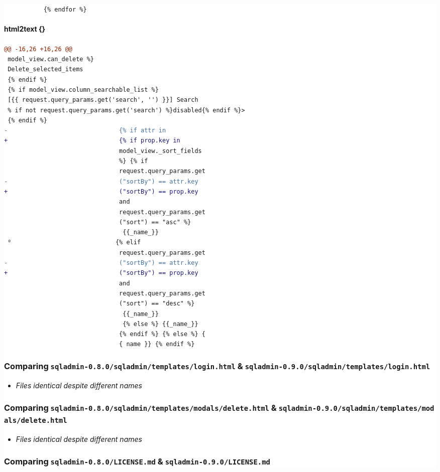 ```diff
           {% endfor %}
```

#### html2text {}

```diff
@@ -16,26 +16,26 @@
 model_view.can_delete %}
 Delete_selected_items
 {% endif %}
 {% if model_view.column_searchable_list %}
 [{{ request.query_params.get('search', '') }}] Search
 % if not request.query_params.get('search') %}disabled{% endif %}>
 {% endif %}
-                               {% if attr in
+                               {% if prop.key in
                                model_view._sort_fields
                                %} {% if
                                request.query_params.get
-                               ("sortBy") == attr.key
+                               ("sortBy") == prop.key
                                and
                                request.query_params.get
                                ("sort") == "asc" %}
                                 {{_name_}}
 ⁰                             {% elif
                                request.query_params.get
-                               ("sortBy") == attr.key
+                               ("sortBy") == prop.key
                                and
                                request.query_params.get
                                ("sort") == "desc" %}
                                 {{_name_}}
                                 {% else %} {{_name_}}
                                {% endif %} {% else %} {
                                { name }} {% endif %}
```

### Comparing `sqladmin-0.8.0/sqladmin/templates/login.html` & `sqladmin-0.9.0/sqladmin/templates/login.html`

 * *Files identical despite different names*

### Comparing `sqladmin-0.8.0/sqladmin/templates/modals/delete.html` & `sqladmin-0.9.0/sqladmin/templates/modals/delete.html`

 * *Files identical despite different names*

### Comparing `sqladmin-0.8.0/LICENSE.md` & `sqladmin-0.9.0/LICENSE.md`
